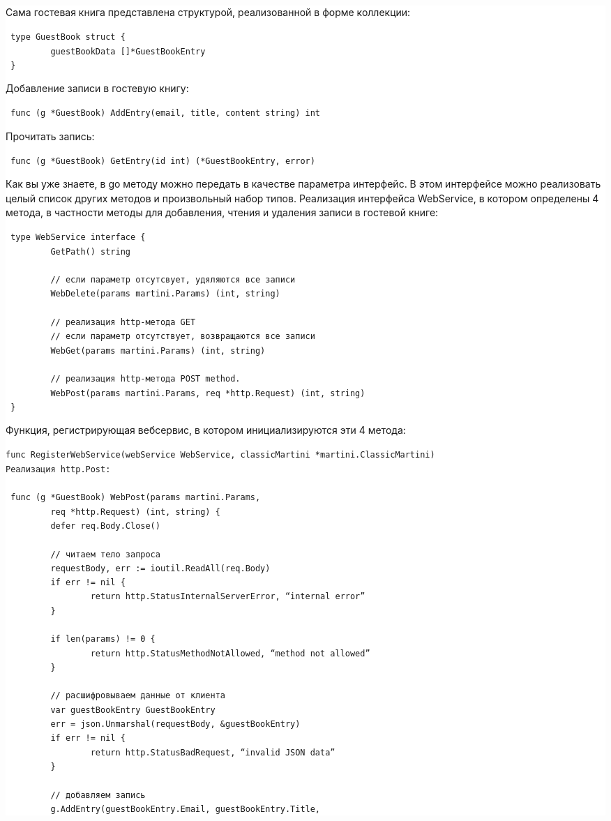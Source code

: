 Сама гостевая книга представлена структурой, реализованной в форме коллекции:

```golang
 type GuestBook struct {
         guestBookData []*GuestBookEntry
 }
 ```
 
Добавление записи в гостевую книгу:

```golang
 func (g *GuestBook) AddEntry(email, title, content string) int
 ```
 
Прочитать запись:
```golang
 func (g *GuestBook) GetEntry(id int) (*GuestBookEntry, error)
 ```
 
Как вы уже знаете, в go методу можно передать в качестве параметра интерфейс. В этом интерфейсе можно реализовать целый список других методов и произвольный набор типов. Реализация интерфейса WebService, в котором определены 4 метода, в частности методы для добавления, чтения и удаления записи в гостевой книге:

```golang
 type WebService interface {
         GetPath() string
  
         // если параметр отсутсвует, удяляются все записи
         WebDelete(params martini.Params) (int, string)
  
         // реализация http-метода GET 
         // если параметр отсутствует, возвращаются все записи
         WebGet(params martini.Params) (int, string)
  
         // реализация http-метода POST method. 
         WebPost(params martini.Params, req *http.Request) (int, string)
 }
 ```
 
Функция, регистрирующая вебсервис, в котором инициализируются эти 4 метода:

```golang
func RegisterWebService(webService WebService, classicMartini *martini.ClassicMartini)
Реализация http.Post:

 func (g *GuestBook) WebPost(params martini.Params,
         req *http.Request) (int, string) {
         defer req.Body.Close()
  
         // читаем тело запроса
         requestBody, err := ioutil.ReadAll(req.Body)
         if err != nil {
                 return http.StatusInternalServerError, “internal error”
         }
  
         if len(params) != 0 {
                 return http.StatusMethodNotAllowed, “method not allowed”
         }
  
         // расшифровываем данные от клиента
         var guestBookEntry GuestBookEntry
         err = json.Unmarshal(requestBody, &guestBookEntry)
         if err != nil {
                 return http.StatusBadRequest, “invalid JSON data”
         }
  
         // добавляем запись
         g.AddEntry(guestBookEntry.Email, guestBookEntry.Title,
```